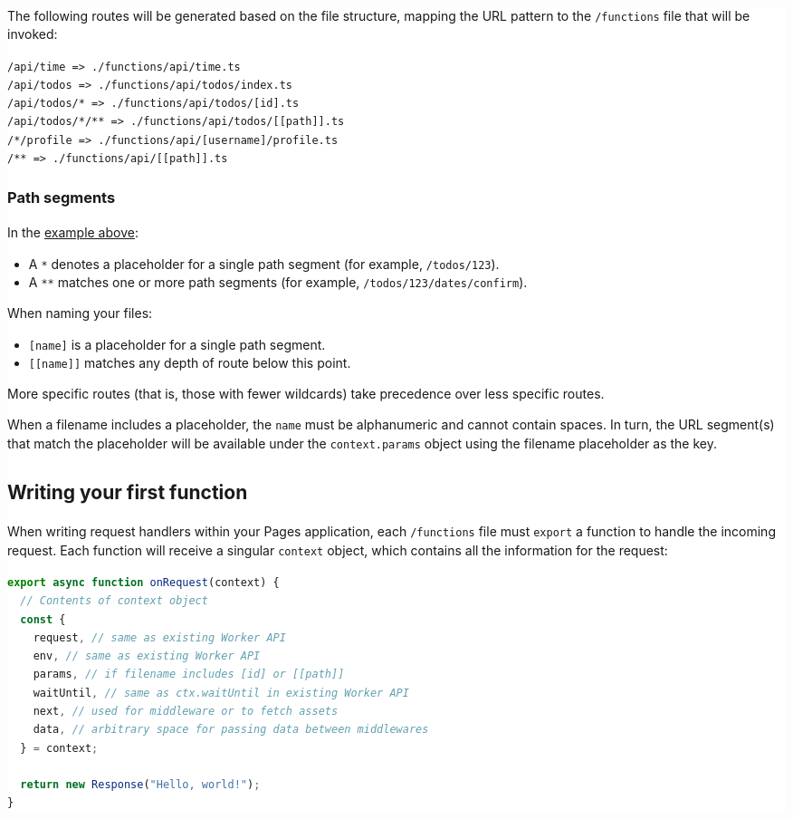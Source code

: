 The following routes will be generated based on the file structure, mapping the URL pattern to the `/functions` file that will be invoked:

```
/api/time => ./functions/api/time.ts
/api/todos => ./functions/api/todos/index.ts
/api/todos/* => ./functions/api/todos/[id].ts
/api/todos/*/** => ./functions/api/todos/[[path]].ts
/*/profile => ./functions/api/[username]/profile.ts
/** => ./functions/api/[[path]].ts
```

### Path segments

In the [example above](/platform/functions#functions-routing):
* A `*` denotes a placeholder for a single path segment (for example, `/todos/123`).
* A `**` matches one or more path segments (for example, `/todos/123/dates/confirm`).

When naming your files:
* `[name]` is a placeholder for a single path segment.
* `[[name]]` matches any depth of route below this point.

<Aside type="note" header="Route specificity">

More specific routes (that is, those with fewer wildcards) take precedence over less specific routes.

</Aside>

When a filename includes a placeholder, the `name` must be alphanumeric and cannot contain spaces. In turn, the URL segment(s) that match the placeholder will be available under the `context.params` object using the filename placeholder as the key.

## Writing your first function

When writing request handlers within your Pages application, each `/functions` file must `export` a function to handle the incoming request. Each function will receive a singular `context` object, which contains all the information for the request:

```js
export async function onRequest(context) {
  // Contents of context object
  const {
    request, // same as existing Worker API
    env, // same as existing Worker API
    params, // if filename includes [id] or [[path]]
    waitUntil, // same as ctx.waitUntil in existing Worker API
    next, // used for middleware or to fetch assets
    data, // arbitrary space for passing data between middlewares
  } = context;

  return new Response("Hello, world!");
}
```
